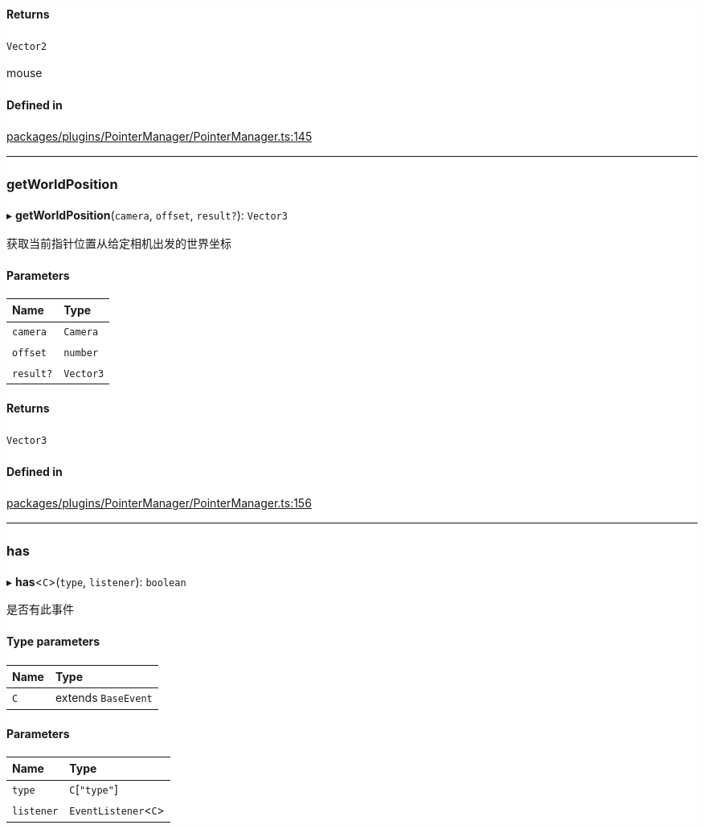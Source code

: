 #### Returns

`Vector2`

mouse

#### Defined in

[packages/plugins/PointerManager/PointerManager.ts:145](https://github.com/Shiotsukikaedesari/vis-three/blob/69da51d8/packages/plugins/PointerManager/PointerManager.ts#L145)

___

### getWorldPosition

▸ **getWorldPosition**(`camera`, `offset`, `result?`): `Vector3`

获取当前指针位置从给定相机出发的世界坐标

#### Parameters

| Name | Type |
| :------ | :------ |
| `camera` | `Camera` |
| `offset` | `number` |
| `result?` | `Vector3` |

#### Returns

`Vector3`

#### Defined in

[packages/plugins/PointerManager/PointerManager.ts:156](https://github.com/Shiotsukikaedesari/vis-three/blob/69da51d8/packages/plugins/PointerManager/PointerManager.ts#L156)

___

### has

▸ **has**<`C`\>(`type`, `listener`): `boolean`

是否有此事件

#### Type parameters

| Name | Type |
| :------ | :------ |
| `C` | extends `BaseEvent` |

#### Parameters

| Name | Type |
| :------ | :------ |
| `type` | `C`[``"type"``] |
| `listener` | `EventListener`<`C`\> |
